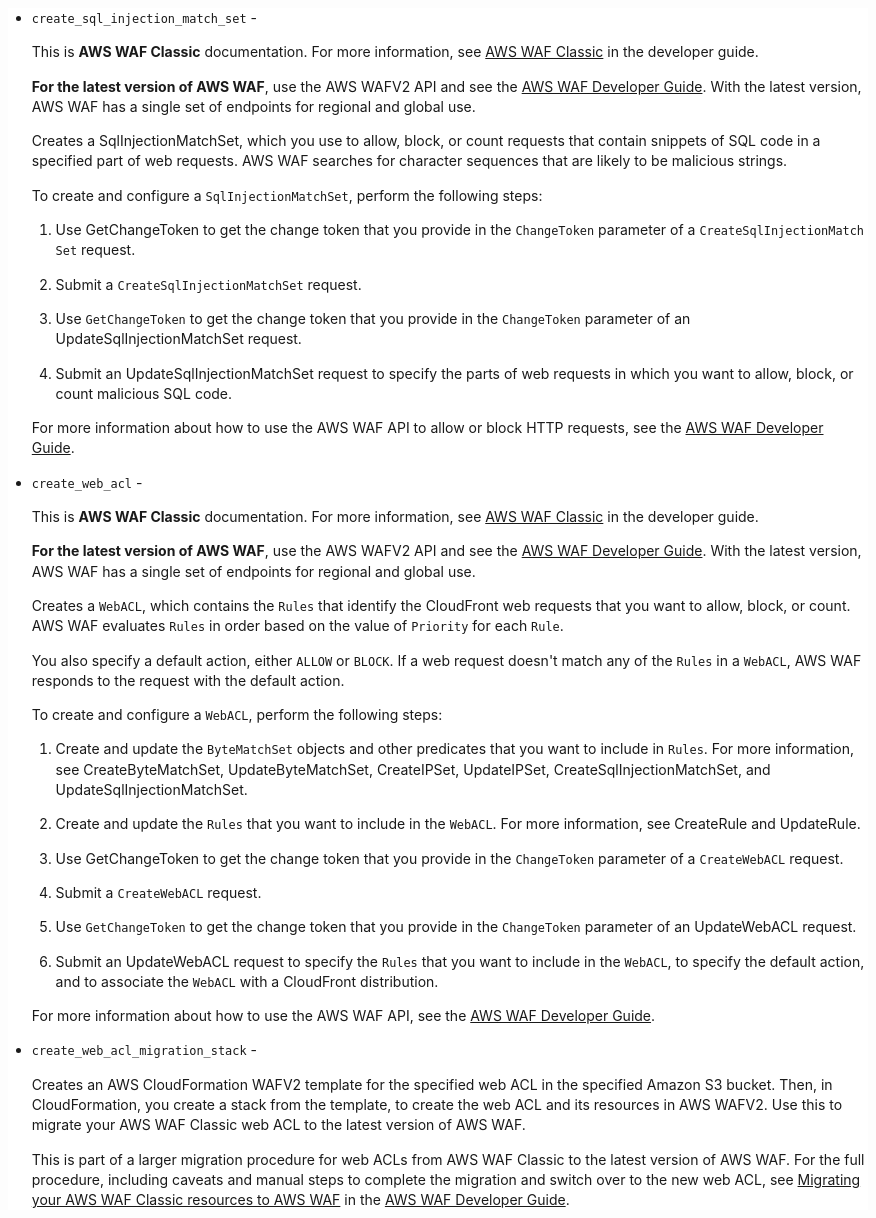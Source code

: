 * `create_sql_injection_match_set` - <note> <p>This is <b>AWS WAF Classic</b> documentation. For more information, see <a href="https://docs.aws.amazon.com/waf/latest/developerguide/classic-waf-chapter.html">AWS WAF Classic</a> in the developer guide.</p> <p> <b>For the latest version of AWS WAF</b>, use the AWS WAFV2 API and see the <a href="https://docs.aws.amazon.com/waf/latest/developerguide/waf-chapter.html">AWS WAF Developer Guide</a>. With the latest version, AWS WAF has a single set of endpoints for regional and global use. </p> </note> <p>Creates a <a>SqlInjectionMatchSet</a>, which you use to allow, block, or count requests that contain snippets of SQL code in a specified part of web requests. AWS WAF searches for character sequences that are likely to be malicious strings.</p> <p>To create and configure a <code>SqlInjectionMatchSet</code>, perform the following steps:</p> <ol> <li> <p>Use <a>GetChangeToken</a> to get the change token that you provide in the <code>ChangeToken</code> parameter of a <code>CreateSqlInjectionMatchSet</code> request.</p> </li> <li> <p>Submit a <code>CreateSqlInjectionMatchSet</code> request.</p> </li> <li> <p>Use <code>GetChangeToken</code> to get the change token that you provide in the <code>ChangeToken</code> parameter of an <a>UpdateSqlInjectionMatchSet</a> request.</p> </li> <li> <p>Submit an <a>UpdateSqlInjectionMatchSet</a> request to specify the parts of web requests in which you want to allow, block, or count malicious SQL code.</p> </li> </ol> <p>For more information about how to use the AWS WAF API to allow or block HTTP requests, see the <a href="https://docs.aws.amazon.com/waf/latest/developerguide/">AWS WAF Developer Guide</a>.</p>
* `create_web_acl` - <note> <p>This is <b>AWS WAF Classic</b> documentation. For more information, see <a href="https://docs.aws.amazon.com/waf/latest/developerguide/classic-waf-chapter.html">AWS WAF Classic</a> in the developer guide.</p> <p> <b>For the latest version of AWS WAF</b>, use the AWS WAFV2 API and see the <a href="https://docs.aws.amazon.com/waf/latest/developerguide/waf-chapter.html">AWS WAF Developer Guide</a>. With the latest version, AWS WAF has a single set of endpoints for regional and global use. </p> </note> <p>Creates a <code>WebACL</code>, which contains the <code>Rules</code> that identify the CloudFront web requests that you want to allow, block, or count. AWS WAF evaluates <code>Rules</code> in order based on the value of <code>Priority</code> for each <code>Rule</code>.</p> <p>You also specify a default action, either <code>ALLOW</code> or <code>BLOCK</code>. If a web request doesn't match any of the <code>Rules</code> in a <code>WebACL</code>, AWS WAF responds to the request with the default action. </p> <p>To create and configure a <code>WebACL</code>, perform the following steps:</p> <ol> <li> <p>Create and update the <code>ByteMatchSet</code> objects and other predicates that you want to include in <code>Rules</code>. For more information, see <a>CreateByteMatchSet</a>, <a>UpdateByteMatchSet</a>, <a>CreateIPSet</a>, <a>UpdateIPSet</a>, <a>CreateSqlInjectionMatchSet</a>, and <a>UpdateSqlInjectionMatchSet</a>.</p> </li> <li> <p>Create and update the <code>Rules</code> that you want to include in the <code>WebACL</code>. For more information, see <a>CreateRule</a> and <a>UpdateRule</a>.</p> </li> <li> <p>Use <a>GetChangeToken</a> to get the change token that you provide in the <code>ChangeToken</code> parameter of a <code>CreateWebACL</code> request.</p> </li> <li> <p>Submit a <code>CreateWebACL</code> request.</p> </li> <li> <p>Use <code>GetChangeToken</code> to get the change token that you provide in the <code>ChangeToken</code> parameter of an <a>UpdateWebACL</a> request.</p> </li> <li> <p>Submit an <a>UpdateWebACL</a> request to specify the <code>Rules</code> that you want to include in the <code>WebACL</code>, to specify the default action, and to associate the <code>WebACL</code> with a CloudFront distribution.</p> </li> </ol> <p>For more information about how to use the AWS WAF API, see the <a href="https://docs.aws.amazon.com/waf/latest/developerguide/">AWS WAF Developer Guide</a>.</p>
* `create_web_acl_migration_stack` - <p>Creates an AWS CloudFormation WAFV2 template for the specified web ACL in the specified Amazon S3 bucket. Then, in CloudFormation, you create a stack from the template, to create the web ACL and its resources in AWS WAFV2. Use this to migrate your AWS WAF Classic web ACL to the latest version of AWS WAF.</p> <p>This is part of a larger migration procedure for web ACLs from AWS WAF Classic to the latest version of AWS WAF. For the full procedure, including caveats and manual steps to complete the migration and switch over to the new web ACL, see <a href="https://docs.aws.amazon.com/waf/latest/developerguide/waf-migrating-from-classic.html">Migrating your AWS WAF Classic resources to AWS WAF</a> in the <a href="https://docs.aws.amazon.com/waf/latest/developerguide/waf-chapter.html">AWS WAF Developer Guide</a>. </p>